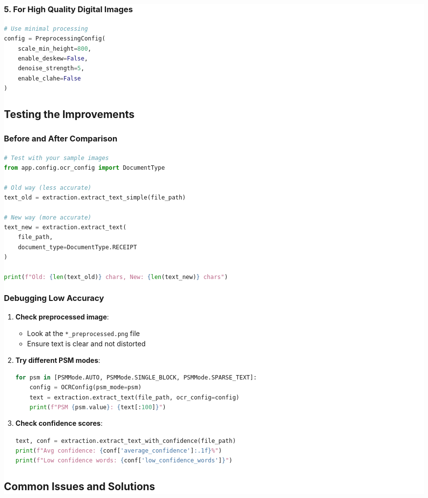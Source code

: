 ### 5. **For High Quality Digital Images**
```python
# Use minimal processing
config = PreprocessingConfig(
    scale_min_height=800,
    enable_deskew=False,
    denoise_strength=5,
    enable_clahe=False
)
```

## Testing the Improvements

### Before and After Comparison

```python
# Test with your sample images
from app.config.ocr_config import DocumentType

# Old way (less accurate)
text_old = extraction.extract_text_simple(file_path)

# New way (more accurate)
text_new = extraction.extract_text(
    file_path,
    document_type=DocumentType.RECEIPT
)

print(f"Old: {len(text_old)} chars, New: {len(text_new)} chars")
```

### Debugging Low Accuracy

1. **Check preprocessed image**:
   - Look at the `*_preprocessed.png` file
   - Ensure text is clear and not distorted

2. **Try different PSM modes**:
   ```python
   for psm in [PSMMode.AUTO, PSMMode.SINGLE_BLOCK, PSMMode.SPARSE_TEXT]:
       config = OCRConfig(psm_mode=psm)
       text = extraction.extract_text(file_path, ocr_config=config)
       print(f"PSM {psm.value}: {text[:100]}")
   ```

3. **Check confidence scores**:
   ```python
   text, conf = extraction.extract_text_with_confidence(file_path)
   print(f"Avg confidence: {conf['average_confidence']:.1f}%")
   print(f"Low confidence words: {conf['low_confidence_words']}")
   ```

## Common Issues and Solutions
